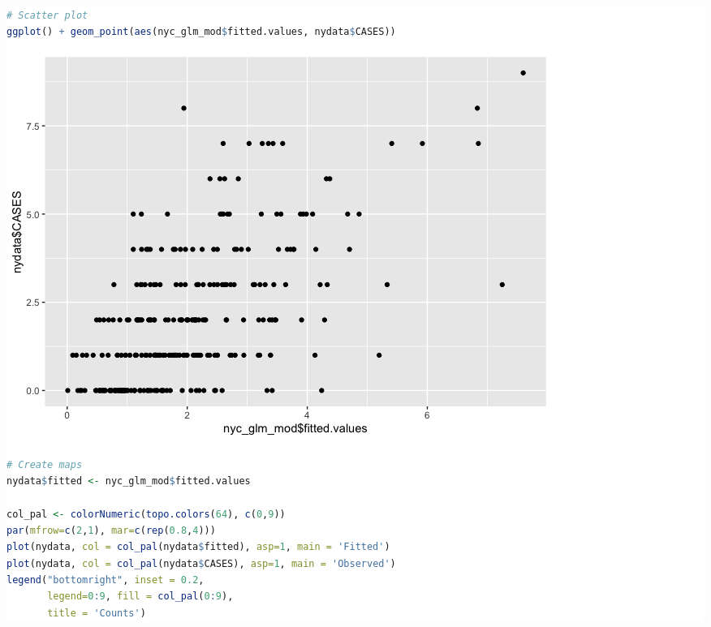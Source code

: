 ``` r
# Scatter plot
ggplot() + geom_point(aes(nyc_glm_mod$fitted.values, nydata$CASES))
```

![](../images/week-7/poisson_validation-1.png)

``` r
# Create maps
nydata$fitted <- nyc_glm_mod$fitted.values

col_pal <- colorNumeric(topo.colors(64), c(0,9))
par(mfrow=c(2,1), mar=c(rep(0.8,4)))
plot(nydata, col = col_pal(nydata$fitted), asp=1, main = 'Fitted')
plot(nydata, col = col_pal(nydata$CASES), asp=1, main = 'Observed')
legend("bottomright", inset = 0.2,
       legend=0:9, fill = col_pal(0:9),
       title = 'Counts')
```
